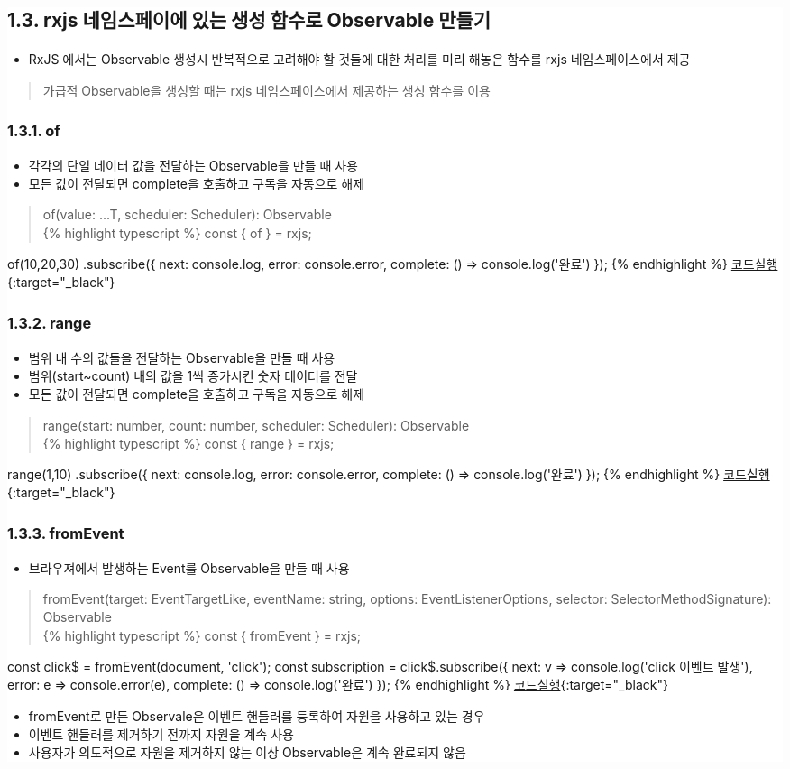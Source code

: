 
## 1.3. rxjs 네임스페이에 있는 생성 함수로 Observable 만들기  
- RxJS 에서는 Observable 생성시 반복적으로 고려해야 할 것들에 대한 처리를 미리 해놓은 함수를 rxjs 네임스페이스에서 제공  
> 가급적 Observable을 생성할 때는 rxjs 네임스페이스에서 제공하는 생성 함수를 이용  

### 1.3.1. of  
- 각각의 단일 데이터 값을 전달하는 Observable을 만들 때 사용  
- 모든 값이 전달되면 complete을 호출하고 구독을 자동으로 해제  
> of(value: ...T, scheduler: Scheduler): Observable<T>  
{% highlight typescript %}
const { of } = rxjs;

of(10,20,30)
.subscribe({
	next: console.log,
	error: console.error,
	complete: () => console.log('완료')
});
{% endhighlight %}
[코드실행](https://codepen.io/nemohoon/pen/xBQMBx){:target="_black"}  

### 1.3.2. range  
- 범위 내 수의 값들을 전달하는 Observable을 만들 때 사용  
- 범위(start~count) 내의 값을 1씩 증가시킨 숫자 데이터를 전달  
- 모든 값이 전달되면 complete을 호출하고 구독을 자동으로 해제  
> range(start: number, count: number, scheduler: Scheduler): Observable  
{% highlight typescript %}
const { range } = rxjs;

range(1,10)
.subscribe({
	next: console.log,
	error: console.error,
	complete: () => console.log('완료')
});
{% endhighlight %}
[코드실행](https://codepen.io/nemohoon/pen/bZQzPv){:target="_black"}  

### 1.3.3. fromEvent  
- 브라우져에서 발생하는 Event를 Observable을 만들 때 사용  
> fromEvent(target: EventTargetLike, eventName: string, options: EventListenerOptions, selector: SelectorMethodSignature<T>): Observable<T>  
{% highlight typescript %}
const { fromEvent } = rxjs;

const click$ = fromEvent(document, 'click');
const subscription = click$.subscribe({
	next: v => console.log('click 이벤트 발생'),
	error: e => console.error(e),
	complete: () => console.log('완료')
});
{% endhighlight %}
[코드실행](https://codepen.io/nemohoon/pen/zbMbYO){:target="_black"} 
- fromEvent로 만든 Observale은 이벤트 핸들러를 등록하여 자원을 사용하고 있는 경우  
- 이벤트 핸들러를 제거하기 전까지 자원을 계속 사용  
- 사용자가 의도적으로 자원을 제거하지 않는 이상 Observable은 계속 완료되지 않음  
